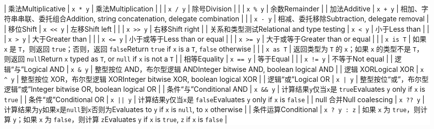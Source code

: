 | <span data-ttu-id="8a9d0-327">乘法</span><span class="sxs-lookup"><span data-stu-id="8a9d0-327">Multiplicative</span></span>                   | `x * y`           | <span data-ttu-id="8a9d0-328">乘法</span><span class="sxs-lookup"><span data-stu-id="8a9d0-328">Multiplication</span></span> |
|                                  | `x / y`           | <span data-ttu-id="8a9d0-329">除号</span><span class="sxs-lookup"><span data-stu-id="8a9d0-329">Division</span></span> |
|                                  | `x % y`           | <span data-ttu-id="8a9d0-330">余数</span><span class="sxs-lookup"><span data-stu-id="8a9d0-330">Remainder</span></span> |
| <span data-ttu-id="8a9d0-331">加法</span><span class="sxs-lookup"><span data-stu-id="8a9d0-331">Additive</span></span>                         | `x + y`           | <span data-ttu-id="8a9d0-332">相加、字符串串联、委托组合</span><span class="sxs-lookup"><span data-stu-id="8a9d0-332">Addition, string concatenation, delegate combination</span></span> |
|                                  | `x - y`           | <span data-ttu-id="8a9d0-333">相减、委托移除</span><span class="sxs-lookup"><span data-stu-id="8a9d0-333">Subtraction, delegate removal</span></span> |
| <span data-ttu-id="8a9d0-334">移位</span><span class="sxs-lookup"><span data-stu-id="8a9d0-334">Shift</span></span>                            | `x << y`          | <span data-ttu-id="8a9d0-335">左移</span><span class="sxs-lookup"><span data-stu-id="8a9d0-335">Shift left</span></span> |
|                                  | `x >> y`          | <span data-ttu-id="8a9d0-336">右移</span><span class="sxs-lookup"><span data-stu-id="8a9d0-336">Shift right</span></span> |
| <span data-ttu-id="8a9d0-337">关系和类型测试</span><span class="sxs-lookup"><span data-stu-id="8a9d0-337">Relational and type testing</span></span>      | `x < y`           | <span data-ttu-id="8a9d0-338">小于</span><span class="sxs-lookup"><span data-stu-id="8a9d0-338">Less than</span></span> |
|                                  | `x > y`           | <span data-ttu-id="8a9d0-339">大于</span><span class="sxs-lookup"><span data-stu-id="8a9d0-339">Greater than</span></span> |
|                                  | `x <= y`          | <span data-ttu-id="8a9d0-340">小于或等于</span><span class="sxs-lookup"><span data-stu-id="8a9d0-340">Less than or equal</span></span> |
|                                  | `x >= y`          | <span data-ttu-id="8a9d0-341">大于或等于</span><span class="sxs-lookup"><span data-stu-id="8a9d0-341">Greater than or equal</span></span> |
|                                  | `x is T`          | <span data-ttu-id="8a9d0-342">如果 `x` 是 `T`，则返回 `true`；否则，返回 `false`</span><span class="sxs-lookup"><span data-stu-id="8a9d0-342">Return `true` if `x` is a `T`, `false` otherwise</span></span> |
|                                  | `x as T`          | <span data-ttu-id="8a9d0-343">返回类型为 `T` 的 `x`；如果 `x` 的类型不是 `T`，则返回 `null`</span><span class="sxs-lookup"><span data-stu-id="8a9d0-343">Return `x` typed as `T`, or `null` if `x` is not a `T`</span></span> |
| <span data-ttu-id="8a9d0-344">相等</span><span class="sxs-lookup"><span data-stu-id="8a9d0-344">Equality</span></span>                         | `x == y`          | <span data-ttu-id="8a9d0-345">等于</span><span class="sxs-lookup"><span data-stu-id="8a9d0-345">Equal</span></span>      |
|                                  | `x != y`          | <span data-ttu-id="8a9d0-346">不等于</span><span class="sxs-lookup"><span data-stu-id="8a9d0-346">Not equal</span></span> |
| <span data-ttu-id="8a9d0-347">逻辑“与”</span><span class="sxs-lookup"><span data-stu-id="8a9d0-347">Logical AND</span></span>                      | `x & y`           | <span data-ttu-id="8a9d0-348">整型按位 AND，布尔型逻辑 AND</span><span class="sxs-lookup"><span data-stu-id="8a9d0-348">Integer bitwise AND, boolean logical AND</span></span> |
| <span data-ttu-id="8a9d0-349">逻辑 XOR</span><span class="sxs-lookup"><span data-stu-id="8a9d0-349">Logical XOR</span></span>                      | `x ^ y`           | <span data-ttu-id="8a9d0-350">整型按位 XOR，布尔型逻辑 XOR</span><span class="sxs-lookup"><span data-stu-id="8a9d0-350">Integer bitwise XOR, boolean logical XOR</span></span> |
| <span data-ttu-id="8a9d0-351">逻辑“或”</span><span class="sxs-lookup"><span data-stu-id="8a9d0-351">Logical OR</span></span>                       | <code>x &#124; y</code> | <span data-ttu-id="8a9d0-352">整型按位“或”，布尔型逻辑“或”</span><span class="sxs-lookup"><span data-stu-id="8a9d0-352">Integer bitwise OR, boolean logical OR</span></span> |
| <span data-ttu-id="8a9d0-353">条件“与”</span><span class="sxs-lookup"><span data-stu-id="8a9d0-353">Conditional AND</span></span>                  | `x && y`          | <span data-ttu-id="8a9d0-354">计算结果`y`仅当`x`是 `true`</span><span class="sxs-lookup"><span data-stu-id="8a9d0-354">Evaluates `y` only if `x` is `true`</span></span> |
| <span data-ttu-id="8a9d0-355">条件“或”</span><span class="sxs-lookup"><span data-stu-id="8a9d0-355">Conditional OR</span></span>                   | <code>x &#124;&#124; y</code> | <span data-ttu-id="8a9d0-356">计算结果`y`仅当`x`是 `false`</span><span class="sxs-lookup"><span data-stu-id="8a9d0-356">Evaluates `y` only if `x` is `false`</span></span> |
| <span data-ttu-id="8a9d0-357">null 合并</span><span class="sxs-lookup"><span data-stu-id="8a9d0-357">Null coalescing</span></span>                  | `x ?? y`          | <span data-ttu-id="8a9d0-358">计算结果为`y`如果`x`是`null`到`x`否则为</span><span class="sxs-lookup"><span data-stu-id="8a9d0-358">Evaluates to `y` if `x` is `null`, to `x` otherwise</span></span> |
| <span data-ttu-id="8a9d0-359">条件运算</span><span class="sxs-lookup"><span data-stu-id="8a9d0-359">Conditional</span></span>                      | `x ? y : z`       | <span data-ttu-id="8a9d0-360">如果 `x` 为 `true`，则计算 `y`；如果 `x` 为 `false`，则计算 `z`</span><span class="sxs-lookup"><span data-stu-id="8a9d0-360">Evaluates `y` if `x` is `true`, `z` if `x` is `false`</span></span> |